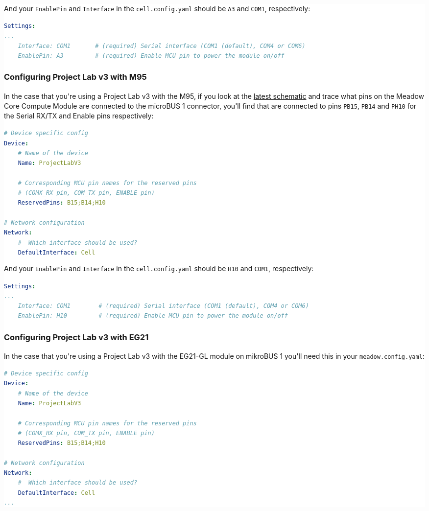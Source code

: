 And your `EnablePin` and `Interface` in the `cell.config.yaml` should be `A3` and `COM1`, respectively:

```yaml
Settings:
...
    Interface: COM1       # (required) Serial interface (COM1 (default), COM4 or COM6)
    EnablePin: A3         # (required) Enable MCU pin to power the module on/off
```

### Configuring Project Lab v3 with M95

In the case that you're using a Project Lab v3 with the M95, if you look at the [latest schematic](https://github.com/WildernessLabs/Meadow.ProjectLab/blob/main/Hardware/v3.e/Schematic.pdf) and trace what pins on the Meadow Core Compute Module are connected to the microBUS 1 connector, you'll find that are connected to pins `PB15`, `PB14` and `PH10` for the Serial RX/TX and Enable pins respectively:

```yaml
# Device specific config
Device:
    # Name of the device
    Name: ProjectLabV3

    # Corresponding MCU pin names for the reserved pins
    # (COMX_RX pin, COM_TX pin, ENABLE pin)
    ReservedPins: B15;B14;H10

# Network configuration
Network:
    #  Which interface should be used?
    DefaultInterface: Cell
```

And your `EnablePin` and `Interface` in the `cell.config.yaml` should be `H10` and `COM1`, respectively:

```yaml
Settings:
...
    Interface: COM1        # (required) Serial interface (COM1 (default), COM4 or COM6)
    EnablePin: H10         # (required) Enable MCU pin to power the module on/off
```

### Configuring Project Lab v3 with EG21

In the case that you're using a Project Lab v3 with the EG21-GL module on mikroBUS 1 you'll need this in your `meadow.config.yaml`:

```yaml
# Device specific config
Device:
    # Name of the device
    Name: ProjectLabV3

    # Corresponding MCU pin names for the reserved pins
    # (COMX_RX pin, COM_TX pin, ENABLE pin)
    ReservedPins: B15;B14;H10

# Network configuration
Network:
    #  Which interface should be used?
    DefaultInterface: Cell
...
```

